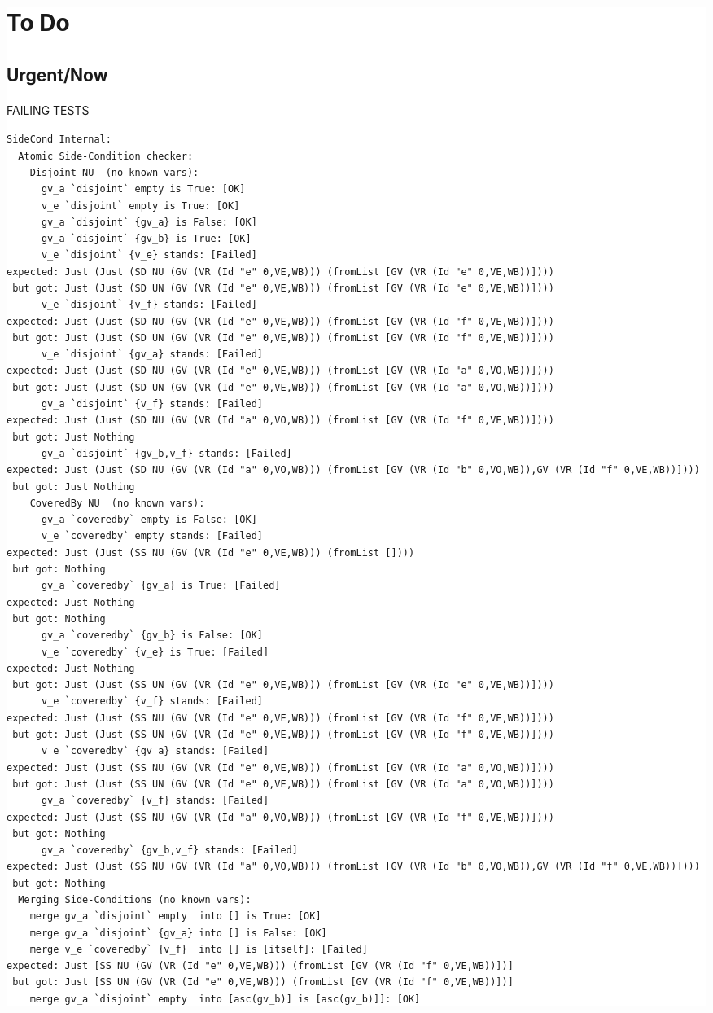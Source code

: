 # To Do

## Urgent/Now

FAILING TESTS

```
SideCond Internal:
  Atomic Side-Condition checker:
    Disjoint NU  (no known vars):
      gv_a `disjoint` empty is True: [OK]
      v_e `disjoint` empty is True: [OK]
      gv_a `disjoint` {gv_a} is False: [OK]
      gv_a `disjoint` {gv_b} is True: [OK]
      v_e `disjoint` {v_e} stands: [Failed]
expected: Just (Just (SD NU (GV (VR (Id "e" 0,VE,WB))) (fromList [GV (VR (Id "e" 0,VE,WB))])))
 but got: Just (Just (SD UN (GV (VR (Id "e" 0,VE,WB))) (fromList [GV (VR (Id "e" 0,VE,WB))])))
      v_e `disjoint` {v_f} stands: [Failed]
expected: Just (Just (SD NU (GV (VR (Id "e" 0,VE,WB))) (fromList [GV (VR (Id "f" 0,VE,WB))])))
 but got: Just (Just (SD UN (GV (VR (Id "e" 0,VE,WB))) (fromList [GV (VR (Id "f" 0,VE,WB))])))
      v_e `disjoint` {gv_a} stands: [Failed]
expected: Just (Just (SD NU (GV (VR (Id "e" 0,VE,WB))) (fromList [GV (VR (Id "a" 0,VO,WB))])))
 but got: Just (Just (SD UN (GV (VR (Id "e" 0,VE,WB))) (fromList [GV (VR (Id "a" 0,VO,WB))])))
      gv_a `disjoint` {v_f} stands: [Failed]
expected: Just (Just (SD NU (GV (VR (Id "a" 0,VO,WB))) (fromList [GV (VR (Id "f" 0,VE,WB))])))
 but got: Just Nothing
      gv_a `disjoint` {gv_b,v_f} stands: [Failed]
expected: Just (Just (SD NU (GV (VR (Id "a" 0,VO,WB))) (fromList [GV (VR (Id "b" 0,VO,WB)),GV (VR (Id "f" 0,VE,WB))])))
 but got: Just Nothing
    CoveredBy NU  (no known vars):
      gv_a `coveredby` empty is False: [OK]
      v_e `coveredby` empty stands: [Failed]
expected: Just (Just (SS NU (GV (VR (Id "e" 0,VE,WB))) (fromList [])))
 but got: Nothing
      gv_a `coveredby` {gv_a} is True: [Failed]
expected: Just Nothing
 but got: Nothing
      gv_a `coveredby` {gv_b} is False: [OK]
      v_e `coveredby` {v_e} is True: [Failed]
expected: Just Nothing
 but got: Just (Just (SS UN (GV (VR (Id "e" 0,VE,WB))) (fromList [GV (VR (Id "e" 0,VE,WB))])))
      v_e `coveredby` {v_f} stands: [Failed]
expected: Just (Just (SS NU (GV (VR (Id "e" 0,VE,WB))) (fromList [GV (VR (Id "f" 0,VE,WB))])))
 but got: Just (Just (SS UN (GV (VR (Id "e" 0,VE,WB))) (fromList [GV (VR (Id "f" 0,VE,WB))])))
      v_e `coveredby` {gv_a} stands: [Failed]
expected: Just (Just (SS NU (GV (VR (Id "e" 0,VE,WB))) (fromList [GV (VR (Id "a" 0,VO,WB))])))
 but got: Just (Just (SS UN (GV (VR (Id "e" 0,VE,WB))) (fromList [GV (VR (Id "a" 0,VO,WB))])))
      gv_a `coveredby` {v_f} stands: [Failed]
expected: Just (Just (SS NU (GV (VR (Id "a" 0,VO,WB))) (fromList [GV (VR (Id "f" 0,VE,WB))])))
 but got: Nothing
      gv_a `coveredby` {gv_b,v_f} stands: [Failed]
expected: Just (Just (SS NU (GV (VR (Id "a" 0,VO,WB))) (fromList [GV (VR (Id "b" 0,VO,WB)),GV (VR (Id "f" 0,VE,WB))])))
 but got: Nothing
  Merging Side-Conditions (no known vars):
    merge gv_a `disjoint` empty  into [] is True: [OK]
    merge gv_a `disjoint` {gv_a} into [] is False: [OK]
    merge v_e `coveredby` {v_f}  into [] is [itself]: [Failed]
expected: Just [SS NU (GV (VR (Id "e" 0,VE,WB))) (fromList [GV (VR (Id "f" 0,VE,WB))])]
 but got: Just [SS UN (GV (VR (Id "e" 0,VE,WB))) (fromList [GV (VR (Id "f" 0,VE,WB))])]
    merge gv_a `disjoint` empty  into [asc(gv_b)] is [asc(gv_b)]]: [OK]
```